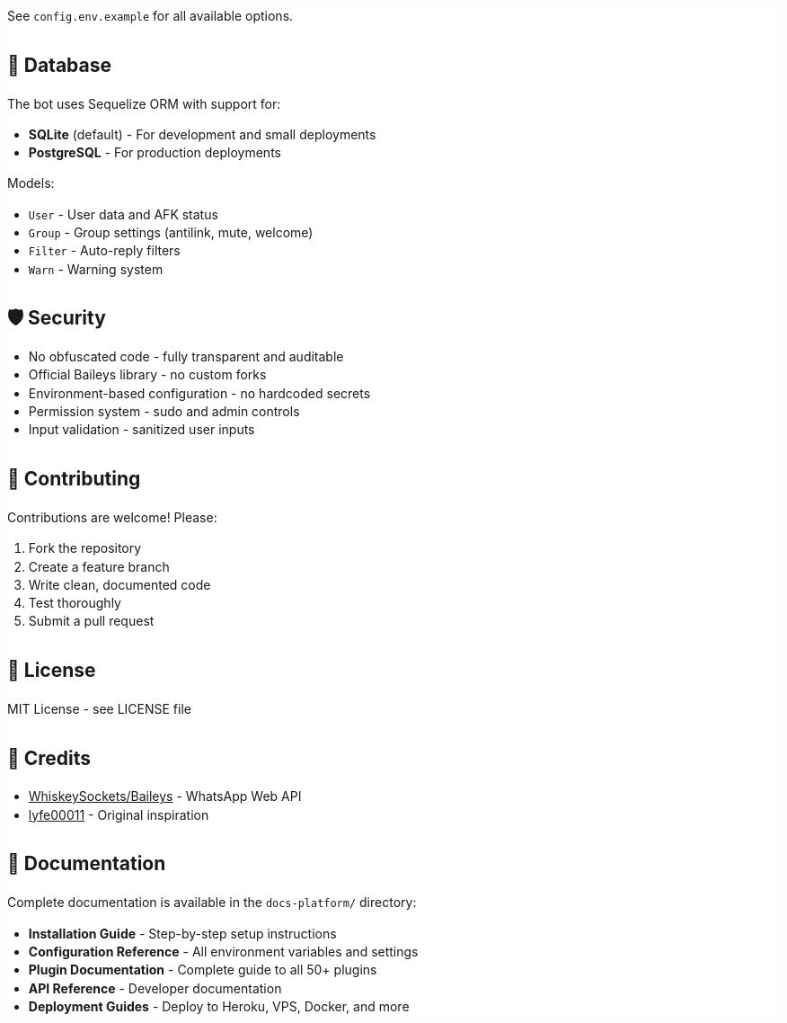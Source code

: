 
See `config.env.example` for all available options.

## 📝 Database

The bot uses Sequelize ORM with support for:
- **SQLite** (default) - For development and small deployments
- **PostgreSQL** - For production deployments

Models:
- `User` - User data and AFK status
- `Group` - Group settings (antilink, mute, welcome)
- `Filter` - Auto-reply filters
- `Warn` - Warning system

## 🛡️ Security

- No obfuscated code - fully transparent and auditable
- Official Baileys library - no custom forks
- Environment-based configuration - no hardcoded secrets
- Permission system - sudo and admin controls
- Input validation - sanitized user inputs

## 🤝 Contributing

Contributions are welcome! Please:

1. Fork the repository
2. Create a feature branch
3. Write clean, documented code
4. Test thoroughly
5. Submit a pull request

## 📄 License

MIT License - see LICENSE file

## 🙏 Credits

- [WhiskeySockets/Baileys](https://github.com/WhiskeySockets/Baileys) - WhatsApp Web API
- [lyfe00011](https://github.com/lyfe00011) - Original inspiration

## 📖 Documentation

Complete documentation is available in the `docs-platform/` directory:

- **Installation Guide** - Step-by-step setup instructions
- **Configuration Reference** - All environment variables and settings
- **Plugin Documentation** - Complete guide to all 50+ plugins
- **API Reference** - Developer documentation
- **Deployment Guides** - Deploy to Heroku, VPS, Docker, and more

